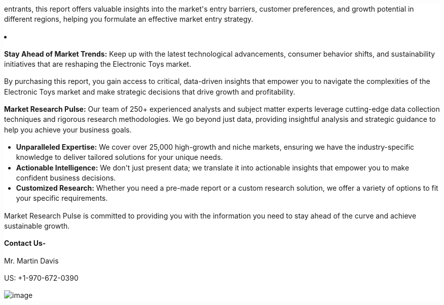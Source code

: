 entrants, this report offers valuable insights into the market's entry barriers, customer preferences, and growth potential in different regions, helping you formulate an effective market entry strategy.</p></li><li><p><strong>Stay Ahead of Market Trends:</strong> Keep up with the latest technological advancements, consumer behavior shifts, and sustainability initiatives that are reshaping the Electronic Toys market.</p></li></ol><p>By purchasing this report, you gain access to critical, data-driven insights that empower you to navigate the complexities of the Electronic Toys market and make strategic decisions that drive growth and profitability.</p><p><strong>Market Research Pulse:</strong>&nbsp;Our team of 250+ experienced analysts and subject matter experts leverage cutting-edge data collection techniques and rigorous research methodologies. We go beyond just data, providing insightful analysis and strategic guidance to help you achieve your business goals.</p><ul><li><strong>Unparalleled Expertise:</strong>&nbsp;We cover over 25,000 high-growth and niche markets, ensuring we have the industry-specific knowledge to deliver tailored solutions for your unique needs.</li><li><strong>Actionable Intelligence:</strong>&nbsp;We don't just present data; we translate it into actionable insights that empower you to make confident business decisions.</li><li><strong>Customized Research:</strong>&nbsp;Whether you need a pre-made report or a custom research solution, we offer a variety of options to fit your specific requirements.</li></ul><p>Market Research Pulse is committed to providing you with the information you need to stay ahead of the curve and achieve sustainable growth.</p><p><strong>Contact Us-</strong></p><p>Mr. Martin Davis</p><p>US: +1-970-672-0390</p>
![image](https://github.com/user-attachments/assets/7425e71a-bb7d-4db7-abb1-4d2d73e7bd68)
